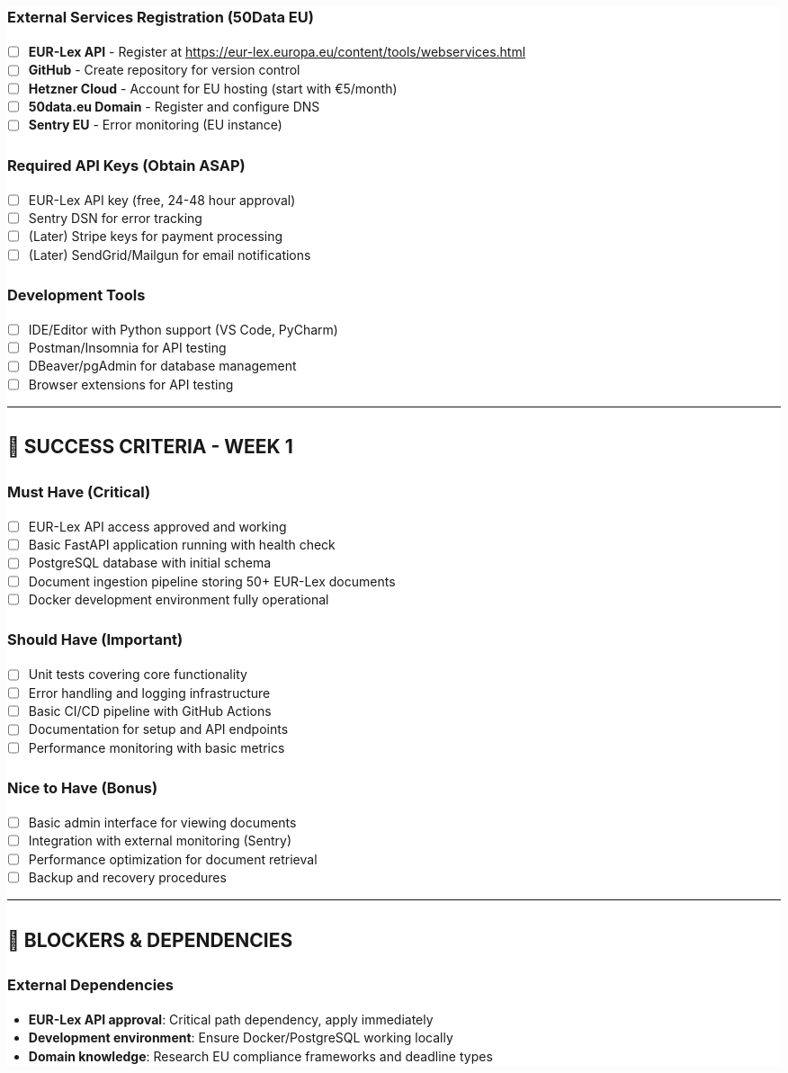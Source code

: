 ### External Services Registration (50Data EU)
- [ ] **EUR-Lex API** - Register at https://eur-lex.europa.eu/content/tools/webservices.html
- [ ] **GitHub** - Create repository for version control
- [ ] **Hetzner Cloud** - Account for EU hosting (start with €5/month)
- [ ] **50data.eu Domain** - Register and configure DNS
- [ ] **Sentry EU** - Error monitoring (EU instance)

### Required API Keys (Obtain ASAP)
- [ ] EUR-Lex API key (free, 24-48 hour approval)
- [ ] Sentry DSN for error tracking
- [ ] (Later) Stripe keys for payment processing
- [ ] (Later) SendGrid/Mailgun for email notifications

### Development Tools
- [ ] IDE/Editor with Python support (VS Code, PyCharm)
- [ ] Postman/Insomnia for API testing
- [ ] DBeaver/pgAdmin for database management
- [ ] Browser extensions for API testing

---

## 🎯 SUCCESS CRITERIA - WEEK 1

### Must Have (Critical)
- [ ] EUR-Lex API access approved and working
- [ ] Basic FastAPI application running with health check
- [ ] PostgreSQL database with initial schema
- [ ] Document ingestion pipeline storing 50+ EUR-Lex documents
- [ ] Docker development environment fully operational

### Should Have (Important)
- [ ] Unit tests covering core functionality
- [ ] Error handling and logging infrastructure
- [ ] Basic CI/CD pipeline with GitHub Actions
- [ ] Documentation for setup and API endpoints
- [ ] Performance monitoring with basic metrics

### Nice to Have (Bonus)
- [ ] Basic admin interface for viewing documents
- [ ] Integration with external monitoring (Sentry)
- [ ] Performance optimization for document retrieval
- [ ] Backup and recovery procedures

---

## 🚨 BLOCKERS & DEPENDENCIES

### External Dependencies
- **EUR-Lex API approval**: Critical path dependency, apply immediately
- **Development environment**: Ensure Docker/PostgreSQL working locally
- **Domain knowledge**: Research EU compliance frameworks and deadline types
